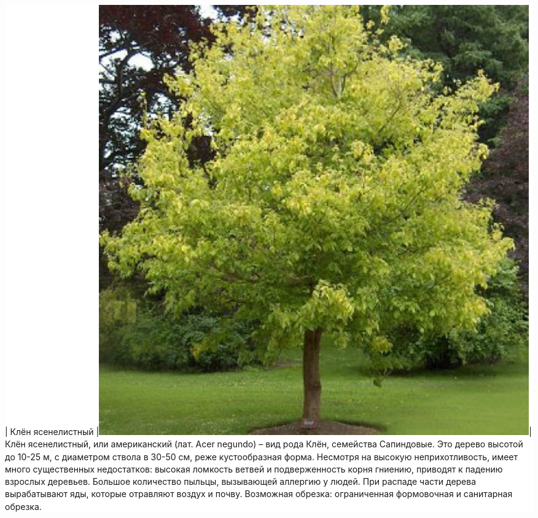 | Клён ясенелистный |![img](assets/klenyas.jpg)|Клён ясенелистный, или американский (лат. Acer negundo) – вид рода Клён, семейства Сапиндовые. Это дерево высотой до 10-25 м, с диаметром ствола в 30-50 см, реже кустообразная форма. Несмотря на высокую неприхотливость, имеет много существенных недостатков: высокая ломкость ветвей и подверженность корня гниению, приводят к падению взрослых деревьев. Большое количество пыльцы, вызывающей аллергию у людей. При распаде части дерева вырабатывают яды, которые отравляют воздух и почву. Возможная обрезка: ограниченная формовочная и санитарная обрезка.